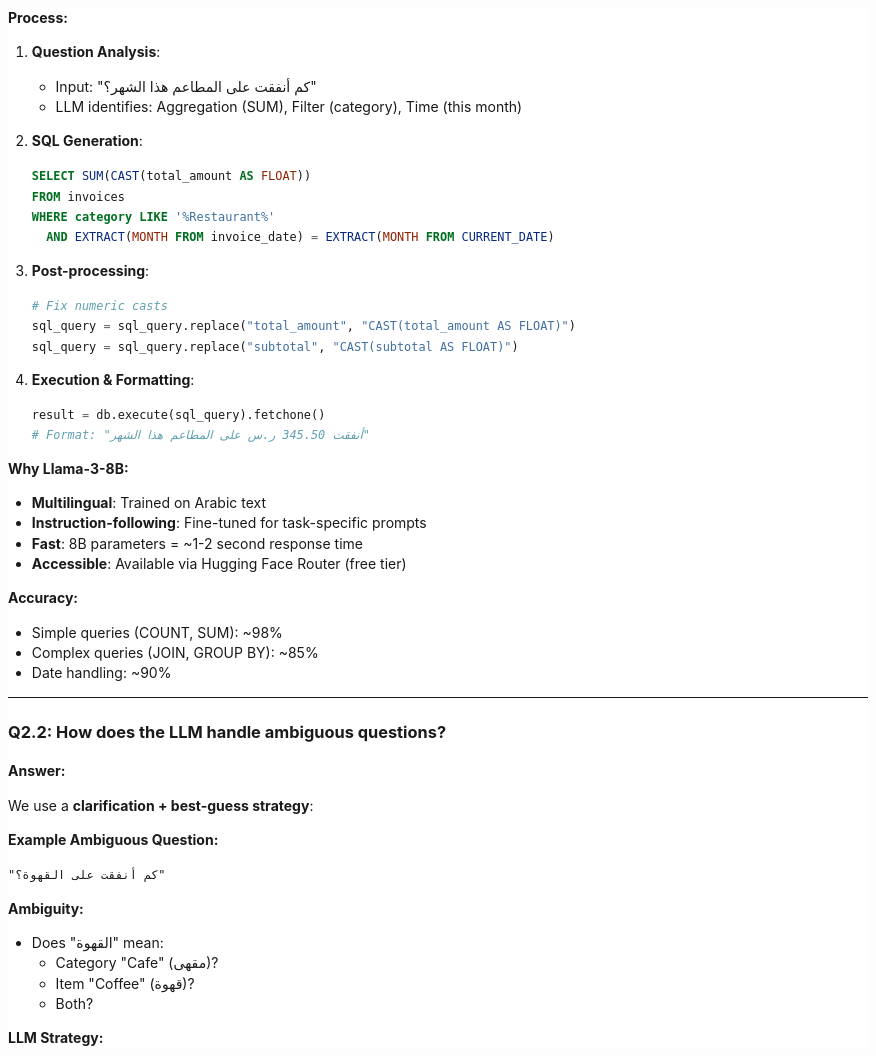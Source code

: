 **Process:**

1. **Question Analysis**:
   - Input: "كم أنفقت على المطاعم هذا الشهر؟"
   - LLM identifies: Aggregation (SUM), Filter (category), Time (this month)

2. **SQL Generation**:
   ```sql
   SELECT SUM(CAST(total_amount AS FLOAT)) 
   FROM invoices 
   WHERE category LIKE '%Restaurant%' 
     AND EXTRACT(MONTH FROM invoice_date) = EXTRACT(MONTH FROM CURRENT_DATE)
   ```

3. **Post-processing**:
   ```python
   # Fix numeric casts
   sql_query = sql_query.replace("total_amount", "CAST(total_amount AS FLOAT)")
   sql_query = sql_query.replace("subtotal", "CAST(subtotal AS FLOAT)")
   ```

4. **Execution & Formatting**:
   ```python
   result = db.execute(sql_query).fetchone()
   # Format: "أنفقت 345.50 ر.س على المطاعم هذا الشهر"
   ```

**Why Llama-3-8B:**
- **Multilingual**: Trained on Arabic text
- **Instruction-following**: Fine-tuned for task-specific prompts
- **Fast**: 8B parameters = ~1-2 second response time
- **Accessible**: Available via Hugging Face Router (free tier)

**Accuracy:**
- Simple queries (COUNT, SUM): ~98%
- Complex queries (JOIN, GROUP BY): ~85%
- Date handling: ~90%

---

### Q2.2: How does the LLM handle ambiguous questions?

**Answer:**

We use a **clarification + best-guess strategy**:

**Example Ambiguous Question:**
```
"كم أنفقت على القهوة؟"
```

**Ambiguity:**
- Does "القهوة" mean:
  - Category "Cafe" (مقهى)?
  - Item "Coffee" (قهوة)?
  - Both?

**LLM Strategy:**
